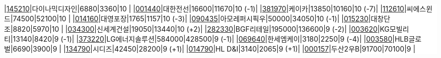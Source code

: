 |[145210](https://finance.daum.net/quotes/A145210)|다이나믹디자인|6880|3360|10 |
|[001440](https://finance.daum.net/quotes/A001440)|대한전선|16600|11670|10 (-1)|
|[381970](https://finance.daum.net/quotes/A381970)|케이카|13850|10160|10 (-7)|
|[112610](https://finance.daum.net/quotes/A112610)|씨에스윈드|74500|52100|10 |
|[014160](https://finance.daum.net/quotes/A014160)|대영포장|1765|1157|10 (-3)|
|[090435](https://finance.daum.net/quotes/A090435)|아모레퍼시픽우|50000|34050|10 (-1)|
|[015230](https://finance.daum.net/quotes/A015230)|대창단조|8820|5970|10 |
|[034300](https://finance.daum.net/quotes/A034300)|신세계건설|19050|13440|10 (+2)|
|[282330](https://finance.daum.net/quotes/A282330)|BGF리테일|195000|136600|9 (-2)|
|[003620](https://finance.daum.net/quotes/A003620)|KG모빌리티|13140|8420|9 (-1)|
|[373220](https://finance.daum.net/quotes/A373220)|LG에너지솔루션|584000|428500|9 (-1)|
|[069640](https://finance.daum.net/quotes/A069640)|한세엠케이|3180|2250|9 (-4)|
|[003580](https://finance.daum.net/quotes/A003580)|HLB글로벌|6690|3900|9 |
|[134790](https://finance.daum.net/quotes/A134790)|시디즈|42450|28200|9 (+1)|
|[014790](https://finance.daum.net/quotes/A014790)|HL D&I|3140|2065|9 (+1)|
|[000157](https://finance.daum.net/quotes/A000157)|두산2우B|91700|70100|9 |
